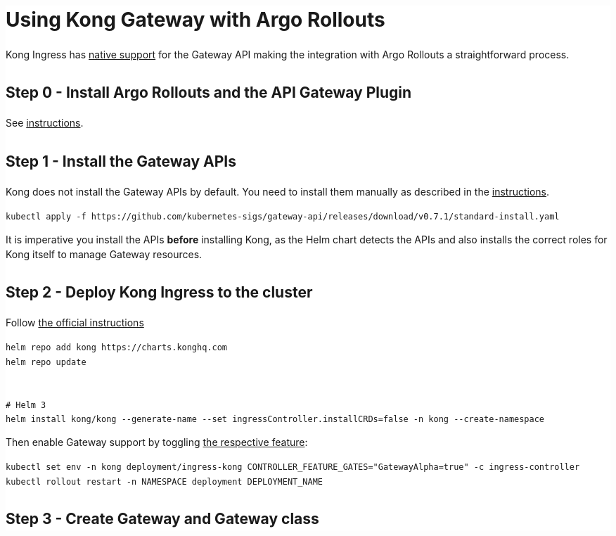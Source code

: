 # Using Kong Gateway with Argo Rollouts

Kong Ingress has [native support](https://docs.konghq.com/kubernetes-ingress-controller/latest/concepts/gateway-api/) for the Gateway API making the integration with Argo Rollouts a straightforward process.

## Step 0 - Install Argo Rollouts and the API Gateway Plugin

See [instructions](https://rollouts-plugin-trafficrouter-gatewayapi.readthedocs.io/en/latest/installation/).

## Step 1 - Install the Gateway APIs

Kong does not install the Gateway APIs by default. You need to install them manually
as described in the [instructions](https://gateway-api.sigs.k8s.io/guides/#installing-gateway-api).

```shell
kubectl apply -f https://github.com/kubernetes-sigs/gateway-api/releases/download/v0.7.1/standard-install.yaml
```

It is imperative you install the APIs **before** installing Kong, as the Helm chart detects the APIs and also installs the correct roles for Kong itself to manage Gateway resources.

## Step 2 - Deploy Kong Ingress to the cluster

Follow [the official instructions](https://docs.konghq.com/kubernetes-ingress-controller/2.9.x/deployment/k4k8s/#helm)


```shell
helm repo add kong https://charts.konghq.com
helm repo update


# Helm 3
helm install kong/kong --generate-name --set ingressController.installCRDs=false -n kong --create-namespace

```

Then enable Gateway support by toggling [the respective feature](https://docs.konghq.com/kubernetes-ingress-controller/2.9.x/deployment/install-gateway-apis/):

```shell
kubectl set env -n kong deployment/ingress-kong CONTROLLER_FEATURE_GATES="GatewayAlpha=true" -c ingress-controller
kubectl rollout restart -n NAMESPACE deployment DEPLOYMENT_NAME
```

## Step 3 - Create Gateway and Gateway class
